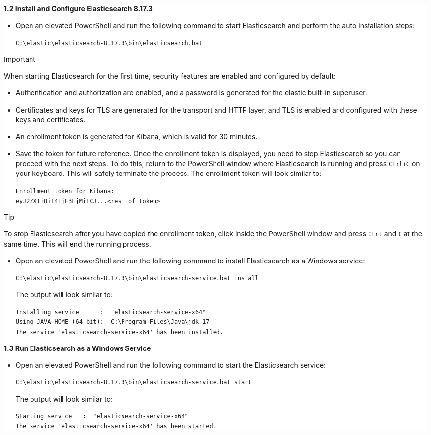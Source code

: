 **1.2 Install and Configure Elasticsearch 8.17.3**

- Open an elevated PowerShell and run the following command to start Elasticsearch and perform the auto installation steps:

  ```
  C:\elastic\elasticsearch-8.17.3\bin\elasticsearch.bat
  ```

  <a id="enrollment-token-generation"></a>
> [!IMPORTANT]
  When starting Elasticsearch for the first time, security features are enabled and configured by default:
  - Authentication and authorization are enabled, and a password is generated for the elastic built-in superuser.
  - Certificates and keys for TLS are generated for the transport and HTTP layer, and TLS is enabled and configured with these keys and certificates.
  - An enrollment token is generated for Kibana, which is valid for 30 minutes.

- Save the token for future reference. Once the enrollment token is displayed, you need to stop Elasticsearch so you can proceed with the next steps. To do this, return to the PowerShell window where Elasticsearch is running and press `Ctrl+C` on your keyboard. This will safely terminate the process. The enrollment token will look similar to:

  ```
  Enrollment token for Kibana:
  eyJ2ZXIiOiI4LjE3LjMiLCJ...<rest_of_token>
  ```

> [!TIP]
> To stop Elasticsearch after you have copied the enrollment token, click inside the PowerShell window and press `Ctrl` and `C` at the same time. This will end the running process.

- Open an elevated PowerShell and run the following command to install Elasticsearch as a Windows service:

  ```
  C:\elastic\elasticsearch-8.17.3\bin\elasticsearch-service.bat install
  ```

  The output will look similar to:

  ```
  Installing service      :  "elasticsearch-service-x64"
  Using JAVA_HOME (64-bit):  C:\Program Files\Java\jdk-17
  The service 'elasticsearch-service-x64' has been installed.
  ```

**1.3 Run Elasticsearch as a Windows Service**

- Open an elevated PowerShell and run the following command to start the Elasticsearch service:

  ```
  C:\elastic\elasticsearch-8.17.3\bin\elasticsearch-service.bat start
  ```

  The output will look similar to:

  ```
  Starting service   :  "elasticsearch-service-x64"
  The service 'elasticsearch-service-x64' has been started.
  ```
